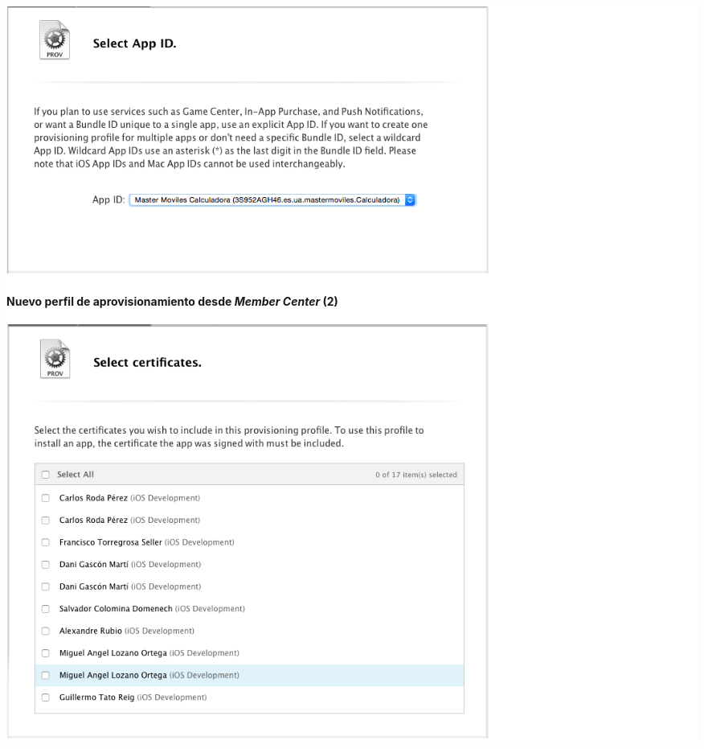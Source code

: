 <img src="images/member-center-new-provisioning-1.png" width=600px/>





#### Nuevo perfil de aprovisionamiento desde _Member Center_ (2)


<img src="images/member-center-new-provisioning-2.png" width=600px/>
